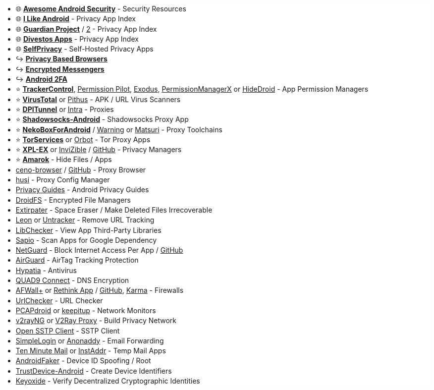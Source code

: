 * 🌐 **[Awesome Android Security](https://github.com/ashishb/android-security-awesome)** - Security Resources
* 🌐 **[I Like Android](https://i-like-android.github.io/)** - Privacy App Index
* 🌐 **[Guardian Project](https://guardianproject.info/)** / [2](https://guardianproject.info/fdroid/repo) - Privacy App Index
* 🌐 **[Divestos Apps](https://divestos.org/pages/recommended_apps)** - Privacy App Index
* 🌐 **[SelfPrivacy](https://selfprivacy.org/)** - Self-Hosted Privacy Apps
* ↪️ **[Privacy Based Browsers](https://www.reddit.com/r/FREEMEDIAHECKYEAH/wiki/storage#wiki_android_browsers)**
* ↪️ **[Encrypted Messengers](https://www.reddit.com/r/FREEMEDIAHECKYEAH/wiki/storage#wiki_encrypted_android_messengers)**
* ↪️ **[Android 2FA](https://www.reddit.com/r/FREEMEDIAHECKYEAH/wiki/adblock-vpn-privacy#wiki_.25B7_password_privacy_.2F_2fa)**
* ⭐ **[TrackerControl](https://trackercontrol.org/)**, [Permission Pilot](https://github.com/d4rken-org/permission-pilot), [Exodus](https://reports.exodus-privacy.eu.org/en/), [PermissionManagerX](https://github.com/mirfatif/PermissionManagerX) or [HideDroid](https://github.com/Mobile-IoT-Security-Lab/HideDroid) - App Permission Managers
* ⭐ **[VirusTotal](https://docs.virustotal.com/docs/mobile-apps)** or [Pithus](https://beta.pithus.org/) - APK / URL Virus Scanners
* ⭐ **[DPITunnel](https://github.com/nomoresat/DPITunnel-android)** or [Intra](https://getintra.org) - Proxies
* ⭐ **[Shadowsocks-Android](https://github.com/shadowsocks/shadowsocks-android)** - Shadowsocks Proxy App
* ⭐ **[NekoBoxForAndroid](https://github.com/MatsuriDayo/NekoBoxForAndroid)** / [Warning](https://pastebin.com/WnmaBTgZ) or [Matsuri](https://matsuridayo.github.io/) - Proxy Toolchains
* ⭐ **[TorServices](https://f-droid.org/packages/org.torproject.torservices/)** or [Orbot](https://play.google.com/store/apps/details?id=org.torproject.android&amp;hl=en_US) - Tor Proxy Apps
* ⭐ **[XPL-EX](https://github.com/0bbedCode/XPL-EX)** or [InviZible](https://invizible.net) / [GitHub](https://github.com/Gedsh/InviZible) - Privacy Managers
* ⭐ **[Amarok](https://github.com/deltazefiro/Amarok-Hider)** - Hide Files / Apps
* [ceno-browser](https://censorship.no/en/index.html) / [GitHub](https://github.com/censorship-no/ceno-browser) - Proxy Browser
* [husi](https://github.com/xchacha20-poly1305/husi) - Proxy Config Manager
* [Privacy Guides](https://www.privacyguides.org/en/android/) - Android Privacy Guides
* [DroidFS](https://forge.chapril.org/hardcoresushi/DroidFS) - Encrypted File Managers
* [Extirpater](https://github.com/Divested-Mobile/extirpater) - Space Eraser / Make Deleted Files Irrecoverable
* [Leon](https://github.com/svenjacobs/leon) or [Untracker](https://github.com/zhanghai/Untracker) - Remove URL Tracking
* [LibChecker](https://github.com/LibChecker/LibChecker) - View App Third-Party Libraries
* [Sapio](https://github.com/jonathanklee/Sapio) - Scan Apps for Google Dependency
* [NetGuard](https://www.netguard.me/) - Block Internet Access Per App / [GitHub](https://github.com/M66B/NetGuard)
* [AirGuard](https://github.com/seemoo-lab/AirGuard) - AirTag Tracking Protection
* [Hypatia](https://gitlab.com/divested-mobile/hypatia) - Antivirus
* [QUAD9 Connect](https://play.google.com/store/apps/details?id=com.quad9.aegis) - DNS Encryption
* [AFWall+](https://github.com/ukanth/afwall/) or [Rethink App](https://rethinkfirewall.com/) / [GitHub](https://github.com/celzero/rethink-app), [Karma](https://github.com/StarGW-net/karma-firewall) - Firewalls
* [UrlChecker](https://github.com/TrianguloY/UrlChecker) - URL Checker
* [PCAPdroid](https://emanuele-f.github.io/PCAPdroid/) or [keepitup](https://github.com/ibbaa/keepitup/) - Network Monitors
* [v2rayNG](https://github.com/2dust/v2rayNG) or [V2Ray Proxy](https://play.google.com/store/apps/details?id=free.v2ray.proxy.VPN) - Build Privacy Network
* [Open SSTP Client](https://github.com/kittoku/Open-SSTP-Client) - SSTP Client
* [SimpleLogin](https://github.com/simple-login/Simple-Login-Android) or [Anonaddy](https://gitlab.com/Stjin/anonaddy-android) - Email Forwarding
* [Ten Minute Mail](https://play.google.com/store/apps/details?id=com.tenminutemail) or [InstAddr](https://play.google.com/store/apps/details?id=air.kukulive.mailnow) - Temp Mail Apps
* [AndroidFaker](https://github.com/Android1500/AndroidFaker) - Device ID Spoofing / Root
* [TrustDevice-Android](https://github.com/trustdecision/trustdevice-android) - Create Device Identifiers
* [Keyoxide](https://codeberg.org/Berker/keyoxide-flutter) - Verify Decentralized Cryptographic Identities
